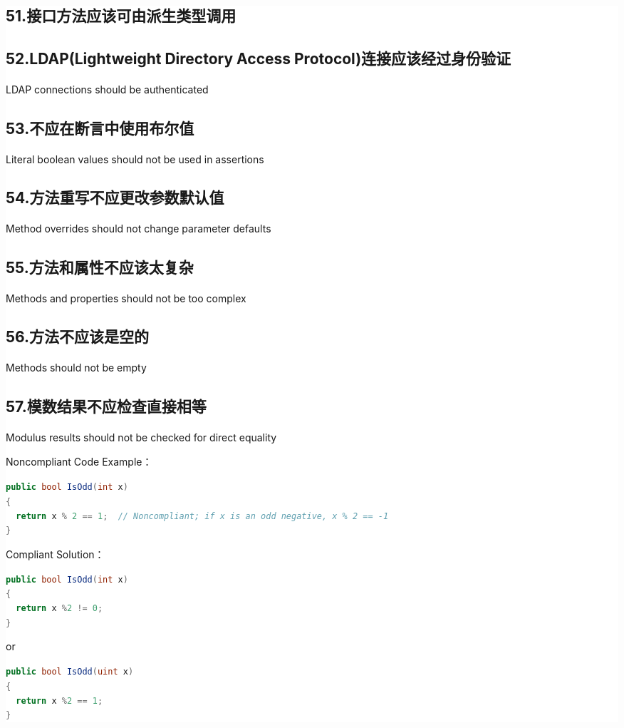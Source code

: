 ## 51.接口方法应该可由派生类型调用

## 52.LDAP(Lightweight Directory Access Protocol)连接应该经过身份验证

LDAP connections should be authenticated

## 53.不应在断言中使用布尔值

Literal boolean values should not be used in assertions

## 54.方法重写不应更改参数默认值

Method overrides should not change parameter defaults

## 55.方法和属性不应该太复杂

Methods and properties should not be too complex

## 56.方法不应该是空的

Methods should not be empty

## 57.模数结果不应检查直接相等

Modulus results should not be checked for direct equality

Noncompliant Code Example：

```C#
public bool IsOdd(int x)
{
  return x % 2 == 1;  // Noncompliant; if x is an odd negative, x % 2 == -1
}
```

Compliant Solution：

```C#
public bool IsOdd(int x)
{
  return x %2 != 0;
}
```

or

```C#
public bool IsOdd(uint x)
{
  return x %2 == 1;
}
```
